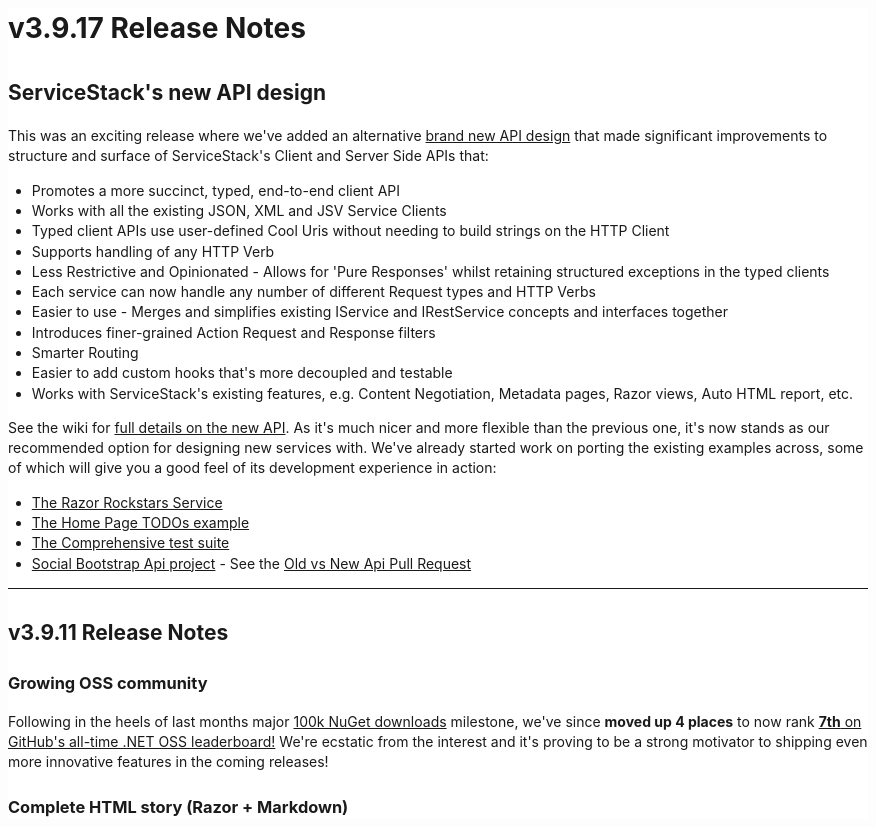 # v3.9.17 Release Notes

## ServiceStack's new API design

This was an exciting release where we've added an alternative [brand new API design](https://github.com/ServiceStack/ServiceStack/wiki/Release-Notes) that made significant improvements to structure and surface of ServiceStack's Client and Server Side APIs that:

  - Promotes a more succinct, typed, end-to-end client API
  - Works with all the existing JSON, XML and JSV Service Clients
  - Typed client APIs use user-defined Cool Uris without needing to build strings on the HTTP Client
  - Supports handling of any HTTP Verb
  - Less Restrictive and Opinionated - Allows for 'Pure Responses' whilst retaining structured exceptions in the typed clients
  - Each service can now handle any number of different Request types and HTTP Verbs
  - Easier to use - Merges and simplifies existing IService and IRestService concepts and interfaces together
  - Introduces finer-grained Action Request and Response filters
  - Smarter Routing
  - Easier to add custom hooks that's more decoupled and testable
  - Works with ServiceStack's existing features, e.g. Content Negotiation, Metadata pages, Razor views, Auto HTML report, etc.

See the wiki for [full details on the new API](https://github.com/ServiceStack/ServiceStack/wiki/New-API). As it's much nicer and more flexible than the previous one, it's now stands as our recommended option for designing new services with. We've already started work on porting the existing examples across, some of which will give you a good feel of its development experience in action:

  - [The Razor Rockstars Service](http://razor.servicestack.net/rockstars)
  - [The Home Page TODOs example](https://github.com/ServiceStack/ServiceStack/blob/master/tests/ServiceStack.WebHost.Endpoints.Tests/NewApiTodos.cs)
  - [The Comprehensive test suite](https://github.com/ServiceStack/ServiceStack/blob/master/tests/RazorRockstars.Console.Files/ReqStarsService.cs)
  - [Social Bootstrap Api project](https://github.com/ServiceStack/SocialBootstrapApi/) - See the [Old vs New Api Pull Request](https://github.com/ServiceStack/SocialBootstrapApi/commit/3b63651c13187ab93f5cefcb3d94fc3667b0fcd9)

*****

## v3.9.11 Release Notes

### Growing OSS community

Following in the heels of last months major [100k NuGet downloads](http://www.servicestack.net/100k-downloads/)  milestone, we've since **moved up 4 places** to now rank [**7th** on GitHub's all-time .NET OSS leaderboard!](https://github.com/languages/C%23/most_watched) We're ecstatic from the interest and it's proving to be a strong motivator to shipping even more innovative features in the coming releases!

### Complete HTML story (Razor + Markdown)
